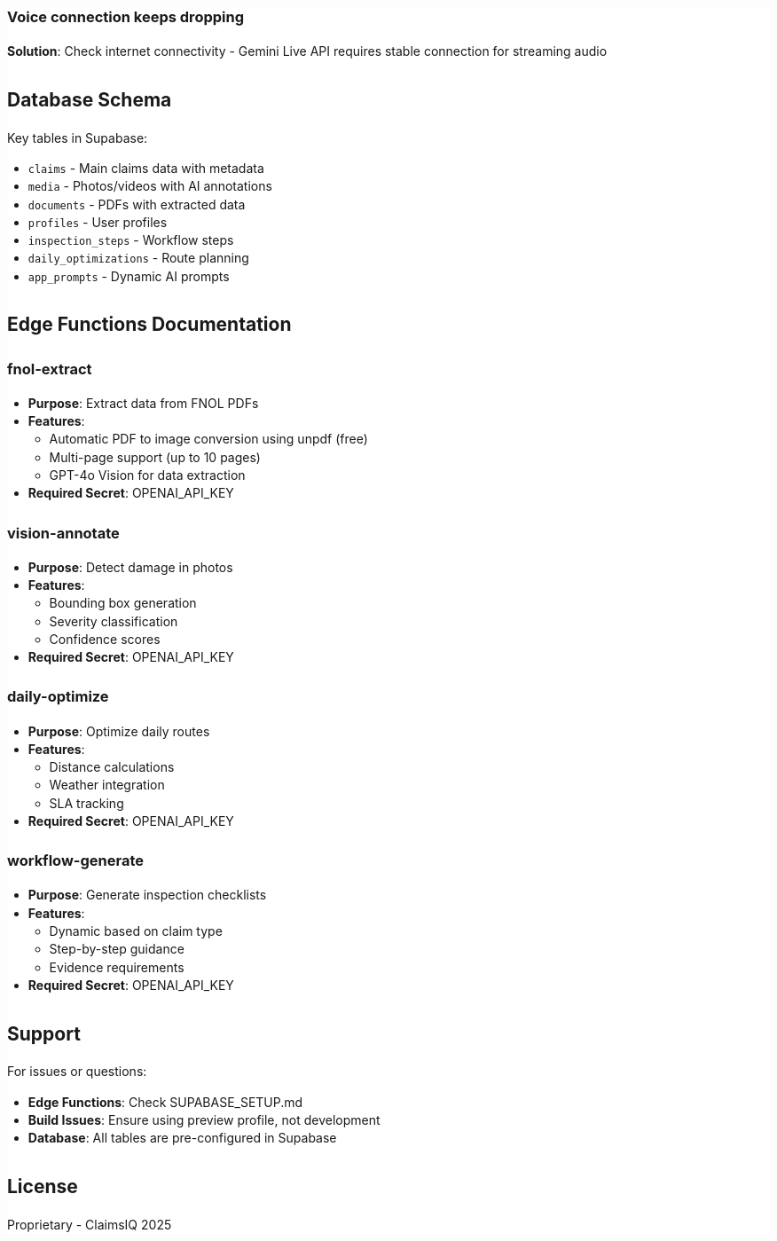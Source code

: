 ### Voice connection keeps dropping
**Solution**: Check internet connectivity - Gemini Live API requires stable connection for streaming audio

## Database Schema

Key tables in Supabase:
- `claims` - Main claims data with metadata
- `media` - Photos/videos with AI annotations
- `documents` - PDFs with extracted data
- `profiles` - User profiles
- `inspection_steps` - Workflow steps
- `daily_optimizations` - Route planning
- `app_prompts` - Dynamic AI prompts

## Edge Functions Documentation

### fnol-extract
- **Purpose**: Extract data from FNOL PDFs
- **Features**: 
  - Automatic PDF to image conversion using unpdf (free)
  - Multi-page support (up to 10 pages)
  - GPT-4o Vision for data extraction
- **Required Secret**: OPENAI_API_KEY

### vision-annotate
- **Purpose**: Detect damage in photos
- **Features**:
  - Bounding box generation
  - Severity classification
  - Confidence scores
- **Required Secret**: OPENAI_API_KEY

### daily-optimize
- **Purpose**: Optimize daily routes
- **Features**:
  - Distance calculations
  - Weather integration
  - SLA tracking
- **Required Secret**: OPENAI_API_KEY

### workflow-generate
- **Purpose**: Generate inspection checklists
- **Features**:
  - Dynamic based on claim type
  - Step-by-step guidance
  - Evidence requirements
- **Required Secret**: OPENAI_API_KEY

## Support

For issues or questions:
- **Edge Functions**: Check SUPABASE_SETUP.md
- **Build Issues**: Ensure using preview profile, not development
- **Database**: All tables are pre-configured in Supabase

## License

Proprietary - ClaimsIQ 2025